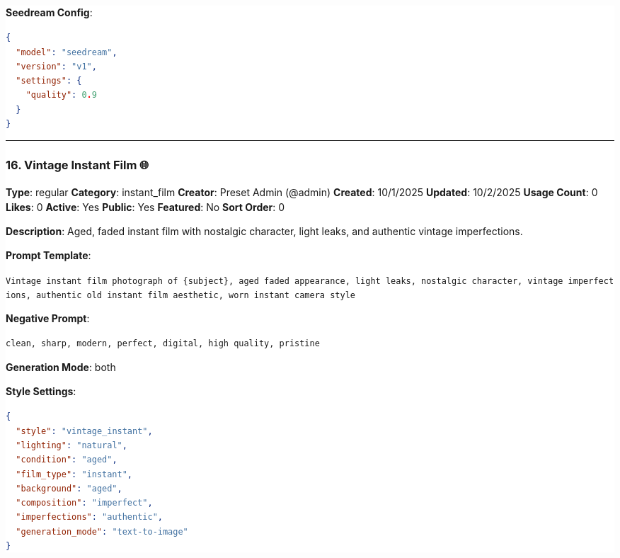 **Seedream Config**:
```json
{
  "model": "seedream",
  "version": "v1",
  "settings": {
    "quality": 0.9
  }
}
```

---

### 16. Vintage Instant Film 🌐

**Type**: regular
**Category**: instant_film
**Creator**: Preset Admin (@admin)
**Created**: 10/1/2025
**Updated**: 10/2/2025
**Usage Count**: 0
**Likes**: 0
**Active**: Yes
**Public**: Yes
**Featured**: No
**Sort Order**: 0

**Description**:
Aged, faded instant film with nostalgic character, light leaks, and authentic vintage imperfections.

**Prompt Template**:
```
Vintage instant film photograph of {subject}, aged faded appearance, light leaks, nostalgic character, vintage imperfections, authentic old instant film aesthetic, worn instant camera style
```

**Negative Prompt**:
```
clean, sharp, modern, perfect, digital, high quality, pristine
```

**Generation Mode**: both

**Style Settings**:
```json
{
  "style": "vintage_instant",
  "lighting": "natural",
  "condition": "aged",
  "film_type": "instant",
  "background": "aged",
  "composition": "imperfect",
  "imperfections": "authentic",
  "generation_mode": "text-to-image"
}
```
